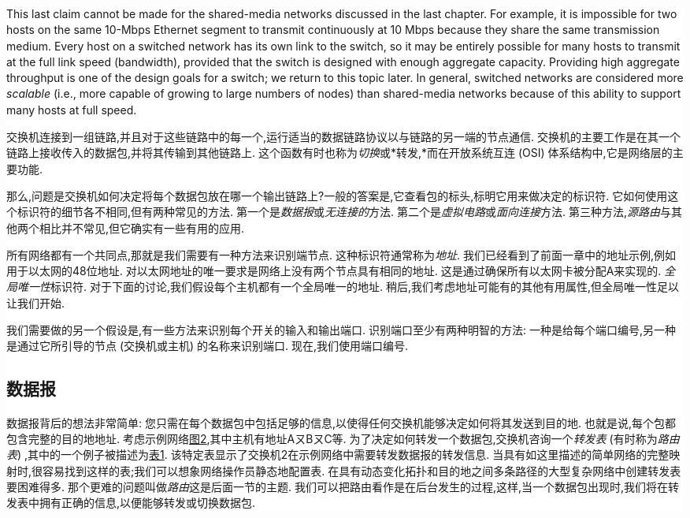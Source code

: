This last claim cannot be made for the shared-media networks discussed
in the last chapter. For example, it is impossible for two hosts on the
same 10-Mbps Ethernet segment to transmit continuously at 10 Mbps
because they share the same transmission medium. Every host on a
switched network has its own link to the switch, so it may be entirely
possible for many hosts to transmit at the full link speed (bandwidth),
provided that the switch is designed with enough aggregate capacity.
Providing high aggregate throughput is one of the design goals for a
switch; we return to this topic later. In general, switched networks are
considered more *scalable* (i.e., more capable of growing to large
numbers of nodes) than shared-media networks because of this ability to
support many hosts at full speed.

交换机连接到一组链路,并且对于这些链路中的每一个,运行适当的数据链路协议以与链路的另一端的节点通信. 交换机的主要工作是在其一个链路上接收传入的数据包,并将其传输到其他链路上. 这个函数有时也称为*切换*或*转发,*而在开放系统互连 (OSI) 体系结构中,它是网络层的主要功能. 

那么,问题是交换机如何决定将每个数据包放在哪一个输出链路上?一般的答案是,它查看包的标头,标明它用来做决定的标识符. 它如何使用这个标识符的细节各不相同,但有两种常见的方法. 第一个是*数据报*或*无连接的*方法. 第二个是*虚拟电路*或*面向连接*方法. 第三种方法,*源路由*与其他两个相比并不常见,但它确实有一些有用的应用. 

所有网络都有一个共同点,那就是我们需要有一种方法来识别端节点. 这种标识符通常称为*地址*. 我们已经看到了前面一章中的地址示例,例如用于以太网的48位地址. 对以太网地址的唯一要求是网络上没有两个节点具有相同的地址. 这是通过确保所有以太网卡被分配A来实现的. *全局唯一性*标识符. 对于下面的讨论,我们假设每个主机都有一个全局唯一的地址. 稍后,我们考虑地址可能有的其他有用属性,但全局唯一性足以让我们开始. 

我们需要做的另一个假设是,有一些方法来识别每个开关的输入和输出端口. 识别端口至少有两种明智的方法: 一种是给每个端口编号,另一种是通过它所引导的节点 (交换机或主机) 的名称来识别端口. 现在,我们使用端口编号. 

## 数据报

数据报背后的想法非常简单: 您只需在每个数据包中包括足够的信息,以使得任何交换机能够决定如何将其发送到目的地. 也就是说,每个包都包含完整的目的地地址. 考虑示例网络[图2](#dgram),其中主机有地址AㄡBㄡC等. 为了决定如何转发一个数据包,交换机咨询一个*转发表* (有时称为*路由表*) ,其中的一个例子被描述为[表1](#fwdtab). 该特定表显示了交换机2在示例网络中需要转发数据报的转发信息. 当具有如这里描述的简单网络的完整映射时,很容易找到这样的表;我们可以想象网络操作员静态地配置表. 在具有动态变化拓扑和目的地之间多条路径的大型复杂网络中创建转发表要困难得多. 那个更难的问题叫做*路由*这是后面一节的主题. 我们可以把路由看作是在后台发生的过程,这样,当一个数据包出现时,我们将在转发表中拥有正确的信息,以便能够转发或切换数据包. 

<figure class="line">
	<a id="dgram"></a>